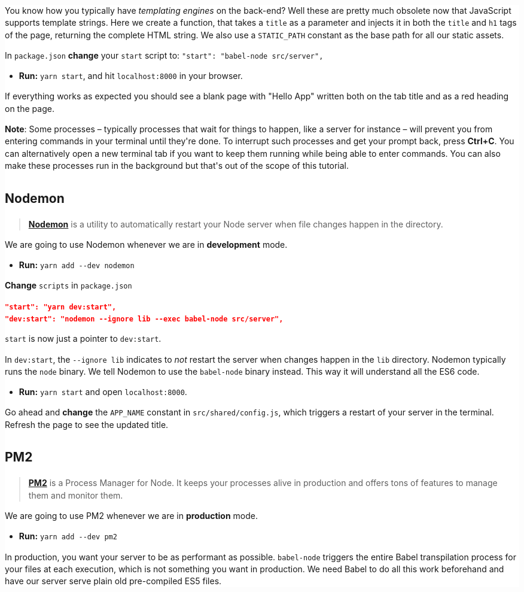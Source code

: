 You know how you typically have _templating engines_ on the back-end? Well these are pretty much obsolete now that JavaScript supports template strings. Here we create a function, that takes a `title` as a parameter and injects it in both the `title` and `h1` tags of the page, returning the complete HTML string. We also use a `STATIC_PATH` constant as the base path for all our static assets.

In `package.json` **change** your `start` script to: `"start": "babel-node src/server",`

- **Run:** `yarn start`, and hit `localhost:8000` in your browser.

If everything works as expected you should see a blank page with "Hello App" written both on the tab title and as a red heading on the page.

**Note**: Some processes – typically processes that wait for things to happen, like a server for instance – will prevent you from entering commands in your terminal until they're done. To interrupt such processes and get your prompt back, press **Ctrl+C**. You can alternatively open a new terminal tab if you want to keep them running while being able to enter commands. You can also make these processes run in the background but that's out of the scope of this tutorial.

## Nodemon

> **[Nodemon](https://nodemon.io/)** is a utility to automatically restart your Node server when file changes happen in the directory.

We are going to use Nodemon whenever we are in **development** mode.

- **Run:** `yarn add --dev nodemon`

**Change** `scripts` in `package.json`

```json
"start": "yarn dev:start",
"dev:start": "nodemon --ignore lib --exec babel-node src/server",
```

`start` is now just a pointer to `dev:start`.

In `dev:start`, the `--ignore lib` indicates to _not_ restart the server when changes happen in the `lib` directory. Nodemon typically runs the `node` binary. We tell Nodemon to use the `babel-node` binary instead. This way it will understand all the ES6 code.

- **Run:** `yarn start` and open `localhost:8000`.

Go ahead and **change** the `APP_NAME` constant in `src/shared/config.js`, which triggers a restart of your server in the terminal. Refresh the page to see the updated title.

## PM2

> **[PM2](http://pm2.keymetrics.io/)** is a Process Manager for Node. It keeps your processes alive in production and offers tons of features to manage them and monitor them.

We are going to use PM2 whenever we are in **production** mode.

- **Run:** `yarn add --dev pm2`

In production, you want your server to be as performant as possible. `babel-node` triggers the entire Babel transpilation process for your files at each execution, which is not something you want in production. We need Babel to do all this work beforehand and have our server serve plain old pre-compiled ES5 files.
